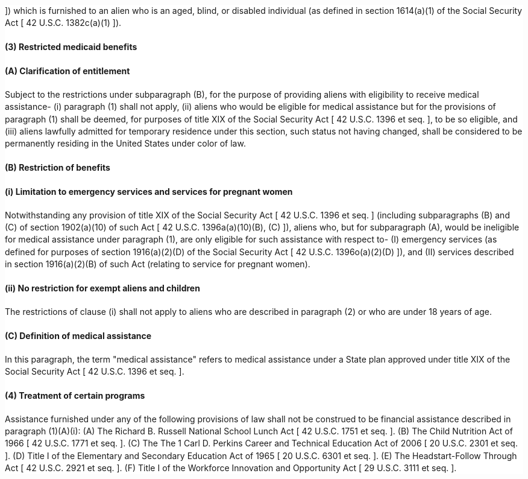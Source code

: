  ]) which is furnished to an alien who is an aged, blind, or disabled individual (as defined in section 1614(a)(1\) of the Social Security Act \[
 42 U.S.C. 1382c(a)(1\)
 ]).
#### (3\) Restricted medicaid benefits
#### (A) Clarification of entitlement
 Subject to the restrictions under subparagraph (B), for the purpose of providing aliens with eligibility to receive medical assistance\-
 (i) paragraph (1\) shall not apply,
 (ii) aliens who would be eligible for medical assistance but for the provisions of paragraph (1\) shall be deemed, for purposes of title XIX of the Social Security Act \[
 42 U.S.C. 1396 et seq.
 ], to be so eligible, and
 (iii) aliens lawfully admitted for temporary residence under this section, such status not having changed, shall be considered to be permanently residing in the United States under color of law.
#### (B) Restriction of benefits
#### (i) Limitation to emergency services and services for pregnant women
 Notwithstanding any provision of title XIX of the Social Security Act \[
 42 U.S.C. 1396 et seq.
 ] (including subparagraphs (B) and (C) of section 1902(a)(10\) of such Act \[
 42 U.S.C. 1396a(a)(10\)(B), (C)
 ]), aliens who, but for subparagraph (A), would be ineligible for medical assistance under paragraph (1\), are only eligible for such assistance with respect to\-
 (I) emergency services (as defined for purposes of section 1916(a)(2\)(D) of the Social Security Act \[
 42 U.S.C. 1396o(a)(2\)(D)
 ]), and
 (II) services described in section 1916(a)(2\)(B) of such Act (relating to service for pregnant women).
#### (ii) No restriction for exempt aliens and children
 The restrictions of clause (i) shall not apply to aliens who are described in paragraph (2\) or who are under 18 years of age.
#### (C) Definition of medical assistance
 In this paragraph, the term "medical assistance" refers to medical assistance under a State plan approved under title XIX of the Social Security Act \[
 42 U.S.C. 1396 et seq.
 ].
#### (4\) Treatment of certain programs
 Assistance furnished under any of the following provisions of law shall not be construed to be financial assistance described in paragraph (1\)(A)(i):
 (A) The Richard B. Russell National School Lunch Act \[
 42 U.S.C. 1751 et seq.
 ].
 (B) The Child Nutrition Act of 1966 \[
 42 U.S.C. 1771 et seq.
 ].
 (C) The The
 1
 Carl D. Perkins Career and Technical Education Act of 2006 \[
 20 U.S.C. 2301 et seq.
 ].
 (D) Title I of the Elementary and Secondary Education Act of 1965 \[
 20 U.S.C. 6301 et seq.
 ].
 (E) The Headstart\-Follow Through Act \[
 42 U.S.C. 2921 et seq.
 ].
 (F) Title I of the Workforce Innovation and Opportunity Act \[
 29 U.S.C. 3111 et seq.
 ].